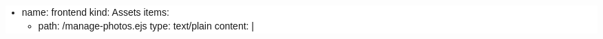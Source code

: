 - name: frontend
  kind: Assets
  items:
  - path: /manage-photos.ejs
    type: text/plain
    content: |
      <!DOCTYPE html>
      <html>
      <head>
        <title>Photo Manager</title>
        <style>
          body {
            font-family: Arial, sans-serif;
            max-width: 1200px;
            margin: 0 auto;
            padding: 20px;
          }
          .photo-grid {
            display: grid;
            grid-template-columns: repeat(auto-fill, minmax(200px, 1fr));
            gap: 20px;
            margin-top: 20px;
          }
          .photo-card {
            border: 1px solid #ddd;
            border-radius: 5px;
            padding: 10px;
            position: relative;
          }
          .photo-card img {
            width: 100%;
            height: 150px;
            object-fit: cover;
          }
          .photo-title {
            margin-top: 10px;
            font-weight: bold;
          }
          .photo-controls {
            margin-top: 10px;
            display: flex;
            justify-content: space-between;
          }
          .upload-form {
            border: 1px solid #ddd;
            border-radius: 5px;
            padding: 20px;
            margin-bottom: 20px;
          }
          .album-form {
            border: 1px solid #ddd;
            border-radius: 5px;
            padding: 20px;
            margin-top: 30px;
            margin-bottom: 20px;
          }
          .form-group {
            margin-bottom: 15px;
          }
          label {
            display: block;
            margin-bottom: 5px;
          }
          input[type="text"], textarea {